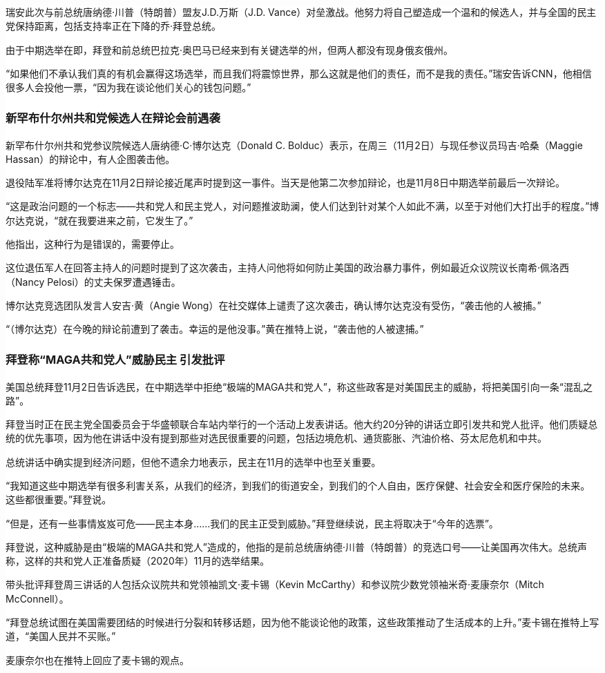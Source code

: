  瑞安此次与前总统唐纳德·川普（特朗普）盟友J.D.万斯（J.D. Vance）对垒激战。他努力将自己塑造成一个温和的候选人，并与全国的民主党保持距离，包括支持率正在下降的乔·拜登总统。
</p>
<p>
 由于中期选举在即，拜登和前总统巴拉克·奥巴马已经来到有关键选举的州，但两人都没有现身俄亥俄州。
</p>
<p>
 “如果他们不承认我们真的有机会赢得这场选举，而且我们将震惊世界，那么这就是他们的责任，而不是我的责任。”瑞安告诉CNN，他相信很多人会投他一票，“因为我在谈论他们关心的钱包问题。”
</p>
<h3>
 新罕布什尔州共和党候选人在辩论会前遇袭
</h3>
<p>
 新罕布什尔州共和党参议院候选人唐纳德‧C‧博尔达克（Donald C. Bolduc）表示，在周三（11月2日）与现任参议员玛吉‧哈桑（Maggie Hassan）的辩论中，有人企图袭击他。
</p>
<p>
 退役陆军准将博尔达克在11月2日辩论接近尾声时提到这一事件。当天是他第二次参加辩论，也是11月8日中期选举前最后一次辩论。
</p>
<p>
 “这是政治问题的一个标志——共和党人和民主党人，对问题推波助澜，使人们达到针对某个人如此不满，以至于对他们大打出手的程度。”博尔达克说，“就在我要进来之前，它发生了。”
</p>
<p>
 他指出，这种行为是错误的，需要停止。
</p>
<p>
 这位退伍军人在回答主持人的问题时提到了这次袭击，主持人问他将如何防止美国的政治暴力事件，例如最近众议院议长南希‧佩洛西（Nancy Pelosi）的丈夫保罗遭遇锤击。
</p>
<p>
 博尔达克竞选团队发言人安吉‧黄（Angie Wong）在社交媒体上谴责了这次袭击，确认博尔达克没有受伤，“袭击他的人被捕。”
</p>
<p>
 “（博尔达克）在今晚的辩论前遭到了袭击。幸运的是他没事。”黄在推特上说，“袭击他的人被逮捕。”
</p>
<h3>
 拜登称“MAGA共和党人”威胁民主 引发批评
</h3>
<p>
 美国总统拜登11月2日告诉选民，在中期选举中拒绝“极端的MAGA共和党人”，称这些政客是对美国民主的威胁，将把美国引向一条“混乱之路”。
</p>
<p>
 拜登当时正在民主党全国委员会于华盛顿联合车站内举行的一个活动上发表讲话。他大约20分钟的讲话立即引发共和党人批评。他们质疑总统的优先事项，因为他在讲话中没有提到那些对选民很重要的问题，包括边境危机、通货膨胀、汽油价格、芬太尼危机和中共。
</p>
<p>
 总统讲话中确实提到经济问题，但他不遗余力地表示，民主在11月的选举中也至关重要。
</p>
<p>
 “我知道这些中期选举有很多利害关系，从我们的经济，到我们的街道安全，到我们的个人自由，医疗保健、社会安全和医疗保险的未来。这些都很重要。”拜登说。
</p>
<p>
 “但是，还有一些事情岌岌可危——民主本身……我们的民主正受到威胁。”拜登继续说，民主将取决于“今年的选票”。
</p>
<p>
 拜登说，这种威胁是由“极端的MAGA共和党人”造成的，他指的是前总统唐纳德‧川普（特朗普）的竞选口号——让美国再次伟大。总统声称，这样的共和党人正准备质疑（2020年）11月的选举结果。
</p>
<p>
 带头批评拜登周三讲话的人包括众议院共和党领袖凯文‧麦卡锡（Kevin McCarthy）和参议院少数党领袖米奇‧麦康奈尔（Mitch McConnell）。
</p>
<p>
 “拜登总统试图在美国需要团结的时候进行分裂和转移话题，因为他不能谈论他的政策，这些政策推动了生活成本的上升。”麦卡锡在推特上写道，“美国人民并不买账。”
</p>
<p>
 麦康奈尔也在推特上回应了麦卡锡的观点。
</p>
<p>